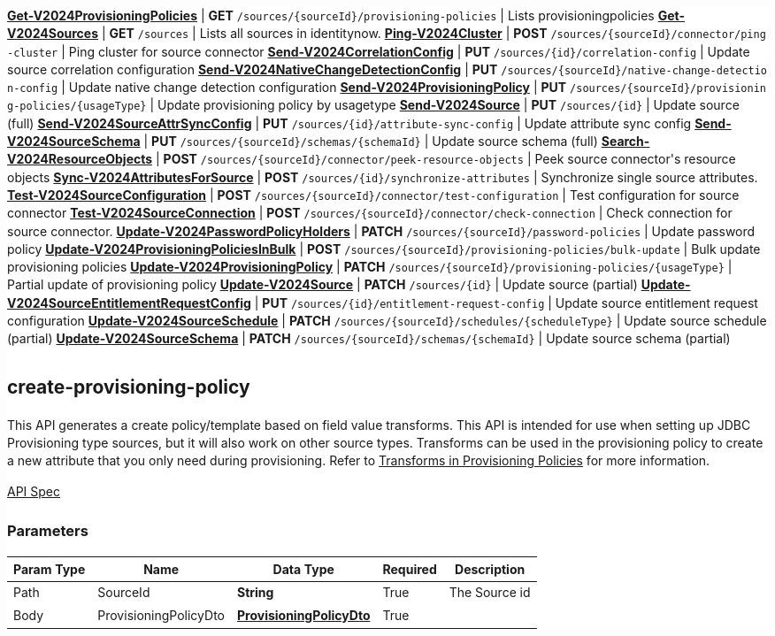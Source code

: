 [**Get-V2024ProvisioningPolicies**](#list-provisioning-policies) | **GET** `/sources/{sourceId}/provisioning-policies` | Lists provisioningpolicies
[**Get-V2024Sources**](#list-sources) | **GET** `/sources` | Lists all sources in identitynow.
[**Ping-V2024Cluster**](#ping-cluster) | **POST** `/sources/{sourceId}/connector/ping-cluster` | Ping cluster for source connector
[**Send-V2024CorrelationConfig**](#put-correlation-config) | **PUT** `/sources/{id}/correlation-config` | Update source correlation configuration
[**Send-V2024NativeChangeDetectionConfig**](#put-native-change-detection-config) | **PUT** `/sources/{sourceId}/native-change-detection-config` | Update native change detection configuration
[**Send-V2024ProvisioningPolicy**](#put-provisioning-policy) | **PUT** `/sources/{sourceId}/provisioning-policies/{usageType}` | Update provisioning policy by usagetype
[**Send-V2024Source**](#put-source) | **PUT** `/sources/{id}` | Update source (full)
[**Send-V2024SourceAttrSyncConfig**](#put-source-attr-sync-config) | **PUT** `/sources/{id}/attribute-sync-config` | Update attribute sync config
[**Send-V2024SourceSchema**](#put-source-schema) | **PUT** `/sources/{sourceId}/schemas/{schemaId}` | Update source schema (full)
[**Search-V2024ResourceObjects**](#search-resource-objects) | **POST** `/sources/{sourceId}/connector/peek-resource-objects` | Peek source connector&#39;s resource objects
[**Sync-V2024AttributesForSource**](#sync-attributes-for-source) | **POST** `/sources/{id}/synchronize-attributes` | Synchronize single source attributes.
[**Test-V2024SourceConfiguration**](#test-source-configuration) | **POST** `/sources/{sourceId}/connector/test-configuration` | Test configuration for source connector
[**Test-V2024SourceConnection**](#test-source-connection) | **POST** `/sources/{sourceId}/connector/check-connection` | Check connection for source connector.
[**Update-V2024PasswordPolicyHolders**](#update-password-policy-holders) | **PATCH** `/sources/{sourceId}/password-policies` | Update password policy
[**Update-V2024ProvisioningPoliciesInBulk**](#update-provisioning-policies-in-bulk) | **POST** `/sources/{sourceId}/provisioning-policies/bulk-update` | Bulk update provisioning policies
[**Update-V2024ProvisioningPolicy**](#update-provisioning-policy) | **PATCH** `/sources/{sourceId}/provisioning-policies/{usageType}` | Partial update of provisioning policy
[**Update-V2024Source**](#update-source) | **PATCH** `/sources/{id}` | Update source (partial)
[**Update-V2024SourceEntitlementRequestConfig**](#update-source-entitlement-request-config) | **PUT** `/sources/{id}/entitlement-request-config` | Update source entitlement request configuration
[**Update-V2024SourceSchedule**](#update-source-schedule) | **PATCH** `/sources/{sourceId}/schedules/{scheduleType}` | Update source schedule (partial)
[**Update-V2024SourceSchema**](#update-source-schema) | **PATCH** `/sources/{sourceId}/schemas/{schemaId}` | Update source schema (partial)


## create-provisioning-policy
This API generates a create policy/template based on field value transforms. This API is intended for use when setting up JDBC Provisioning type sources, but it will also work on other source types.
Transforms can be used in the provisioning policy to create a new attribute that you only need during provisioning.
Refer to [Transforms in Provisioning Policies](https://developer.sailpoint.com/idn/docs/transforms/guides/transforms-in-provisioning-policies) for more information.

[API Spec](https://developer.sailpoint.com/docs/api/v2024/create-provisioning-policy)

### Parameters 
Param Type | Name | Data Type | Required  | Description
------------- | ------------- | ------------- | ------------- | ------------- 
Path   | SourceId | **String** | True  | The Source id
 Body  | ProvisioningPolicyDto | [**ProvisioningPolicyDto**](../models/provisioning-policy-dto) | True  | 
